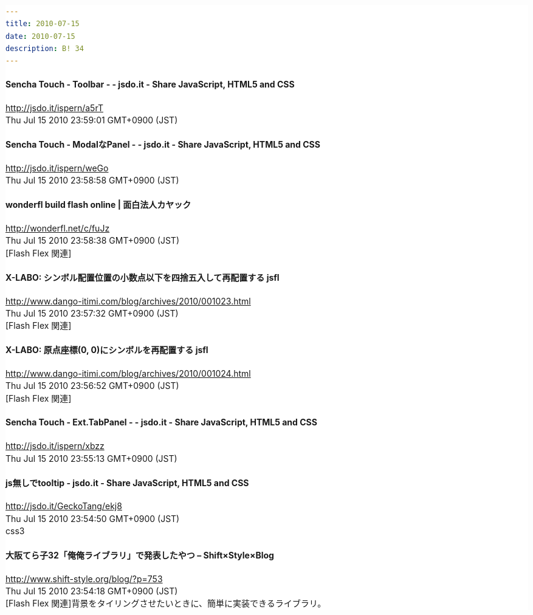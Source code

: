 ```yaml
---
title: 2010-07-15
date: 2010-07-15
description: B! 34
---
```


#### Sencha Touch - Toolbar - - jsdo.it - Share JavaScript, HTML5 and CSS
http://jsdo.it/ispern/a5rT<br>
Thu Jul 15 2010 23:59:01 GMT+0900 (JST)<br>


#### Sencha Touch - ModalなPanel - - jsdo.it - Share JavaScript, HTML5 and CSS
http://jsdo.it/ispern/weGo<br>
Thu Jul 15 2010 23:58:58 GMT+0900 (JST)<br>


#### wonderfl build flash online | 面白法人カヤック
http://wonderfl.net/c/fuJz<br>
Thu Jul 15 2010 23:58:38 GMT+0900 (JST)<br>
[Flash Flex 関連]


#### X-LABO: シンボル配置位置の小数点以下を四捨五入して再配置する jsfl
http://www.dango-itimi.com/blog/archives/2010/001023.html<br>
Thu Jul 15 2010 23:57:32 GMT+0900 (JST)<br>
[Flash Flex 関連]


#### X-LABO: 原点座標(0, 0)にシンボルを再配置する jsfl
http://www.dango-itimi.com/blog/archives/2010/001024.html<br>
Thu Jul 15 2010 23:56:52 GMT+0900 (JST)<br>
[Flash Flex 関連]


#### Sencha Touch - Ext.TabPanel - - jsdo.it - Share JavaScript, HTML5 and CSS
http://jsdo.it/ispern/xbzz<br>
Thu Jul 15 2010 23:55:13 GMT+0900 (JST)<br>


#### js無しでtooltip - jsdo.it - Share JavaScript, HTML5 and CSS
http://jsdo.it/GeckoTang/ekj8<br>
Thu Jul 15 2010 23:54:50 GMT+0900 (JST)<br>
css3


####  大阪てら子32「俺俺ライブラリ」で発表したやつ – Shift×Style×Blog
http://www.shift-style.org/blog/?p=753<br>
Thu Jul 15 2010 23:54:18 GMT+0900 (JST)<br>
[Flash Flex 関連]背景をタイリングさせたいときに、簡単に実装できるライブラリ。
